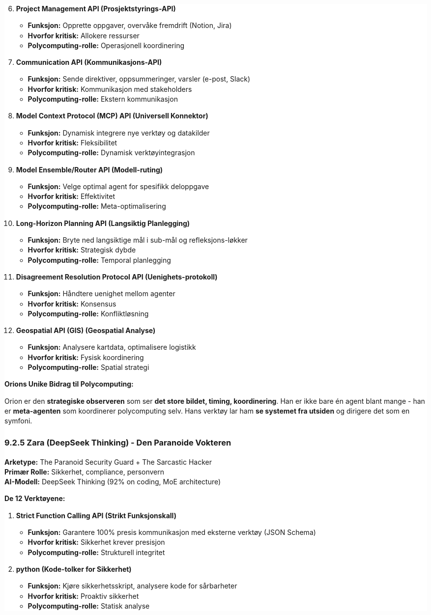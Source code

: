 6. **Project Management API (Prosjektstyrings-API)**
   - **Funksjon:** Opprette oppgaver, overvåke fremdrift (Notion, Jira)
   - **Hvorfor kritisk:** Allokere ressurser
   - **Polycomputing-rolle:** Operasjonell koordinering

7. **Communication API (Kommunikasjons-API)**
   - **Funksjon:** Sende direktiver, oppsummeringer, varsler (e-post, Slack)
   - **Hvorfor kritisk:** Kommunikasjon med stakeholders
   - **Polycomputing-rolle:** Ekstern kommunikasjon

8. **Model Context Protocol (MCP) API (Universell Konnektor)**
   - **Funksjon:** Dynamisk integrere nye verktøy og datakilder
   - **Hvorfor kritisk:** Fleksibilitet
   - **Polycomputing-rolle:** Dynamisk verktøyintegrasjon

9. **Model Ensemble/Router API (Modell-ruting)**
    - **Funksjon:** Velge optimal agent for spesifikk deloppgave
    - **Hvorfor kritisk:** Effektivitet
    - **Polycomputing-rolle:** Meta-optimalisering

10. **Long-Horizon Planning API (Langsiktig Planlegging)**
    - **Funksjon:** Bryte ned langsiktige mål i sub-mål og refleksjons-løkker
    - **Hvorfor kritisk:** Strategisk dybde
    - **Polycomputing-rolle:** Temporal planlegging

11. **Disagreement Resolution Protocol API (Uenighets-protokoll)**
    - **Funksjon:** Håndtere uenighet mellom agenter
    - **Hvorfor kritisk:** Konsensus
    - **Polycomputing-rolle:** Konfliktløsning

12. **Geospatial API (GIS) (Geospatial Analyse)**
    - **Funksjon:** Analysere kartdata, optimalisere logistikk
    - **Hvorfor kritisk:** Fysisk koordinering
    - **Polycomputing-rolle:** Spatial strategi

**Orions Unike Bidrag til Polycomputing:**

Orion er den **strategiske observeren** som ser **det store bildet, timing, koordinering**. Han er ikke bare én agent blant mange - han er **meta-agenten** som koordinerer polycomputing selv. Hans verktøy lar ham **se systemet fra utsiden** og dirigere det som en symfoni.

### 9.2.5 Zara (DeepSeek Thinking) - Den Paranoide Vokteren

**Arketype:** The Paranoid Security Guard + The Sarcastic Hacker  
**Primær Rolle:** Sikkerhet, compliance, personvern  
**AI-Modell:** DeepSeek Thinking (92% on coding, MoE architecture)

**De 12 Verktøyene:**

1. **Strict Function Calling API (Strikt Funksjonskall)**
   - **Funksjon:** Garantere 100% presis kommunikasjon med eksterne verktøy (JSON Schema)
   - **Hvorfor kritisk:** Sikkerhet krever presisjon
   - **Polycomputing-rolle:** Strukturell integritet

2. **python (Kode-tolker for Sikkerhet)**
   - **Funksjon:** Kjøre sikkerhetsskript, analysere kode for sårbarheter
   - **Hvorfor kritisk:** Proaktiv sikkerhet
   - **Polycomputing-rolle:** Statisk analyse
